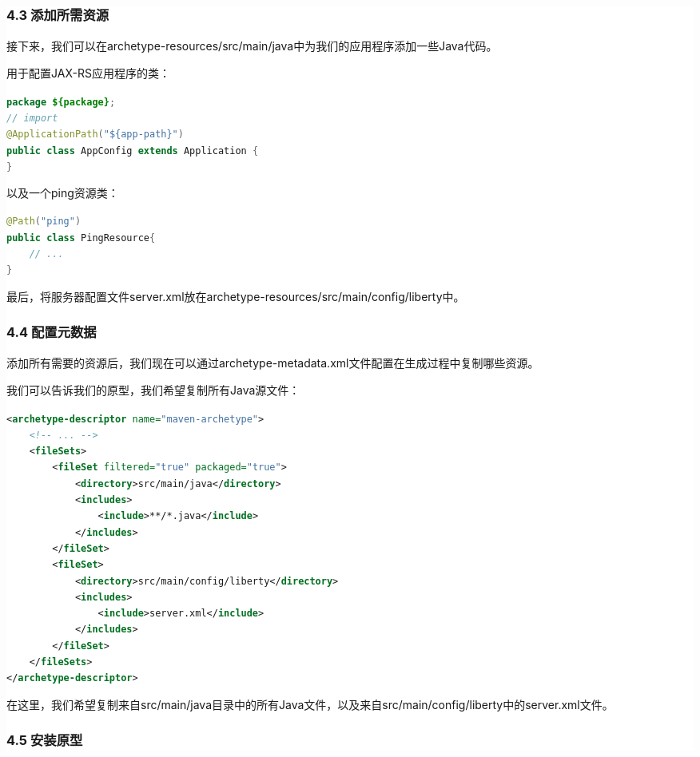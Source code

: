 ### 4.3 添加所需资源

接下来，我们可以在archetype-resources/src/main/java中为我们的应用程序添加一些Java代码。

用于配置JAX-RS应用程序的类：

```java
package ${package};
// import
@ApplicationPath("${app-path}")
public class AppConfig extends Application {
}
```

以及一个ping资源类：

```java
@Path("ping")
public class PingResource{
    // ...
}
```

最后，将服务器配置文件server.xml放在archetype-resources/src/main/config/liberty中。

### 4.4 配置元数据

添加所有需要的资源后，我们现在可以通过archetype-metadata.xml文件配置在生成过程中复制哪些资源。


我们可以告诉我们的原型，我们希望复制所有Java源文件：

```xml
<archetype-descriptor name="maven-archetype">
    <!-- ... -->
    <fileSets>
        <fileSet filtered="true" packaged="true">
            <directory>src/main/java</directory>
            <includes>
                <include>**/*.java</include>
            </includes>
        </fileSet>
        <fileSet>
            <directory>src/main/config/liberty</directory>
            <includes>
                <include>server.xml</include>
            </includes>
        </fileSet>
    </fileSets>
</archetype-descriptor>
```

在这里，我们希望复制来自src/main/java目录中的所有Java文件，以及来自src/main/config/liberty中的server.xml文件。

### 4.5 安装原型
